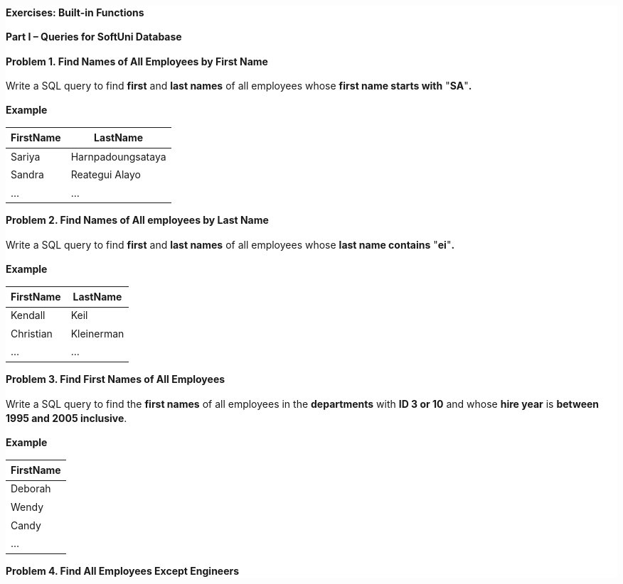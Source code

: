 ﻿
**Exercises: Built-in Functions** 

**Part I – Queries for SoftUni Database** 

**Problem 1.  Find Names of All Employees by First Name** 

Write a SQL query to find **first** and **last names** of all employees whose **first name starts with** "**SA**"**.**  

**Example** 



|**FirstName** |**LastName** |
| - | - |
|Sariya |Harnpadoungsataya |
|Sandra |Reategui Alayo |
|… |… |
**Problem 2.   Find Names of All employees by Last Name**  

Write a SQL query to find **first** and **last names** of all employees whose **last name contains** "**ei**"**.**  

**Example** 



|**FirstName** |**LastName** |
| - | - |
|Kendall |Keil |
|Christian |Kleinerman |
|… |… |
**Problem 3.  Find First Names of All Employees** 

Write a SQL query to find the **first names** of all employees in the **departments** with **ID 3 or 10** and whose **hire year** is **between 1995 and 2005 inclusive**. 

**Example** 



|**FirstName** |
| - |
|Deborah |
|Wendy |
|Candy |
|… |
**Problem 4.  Find All Employees Except Engineers** 
